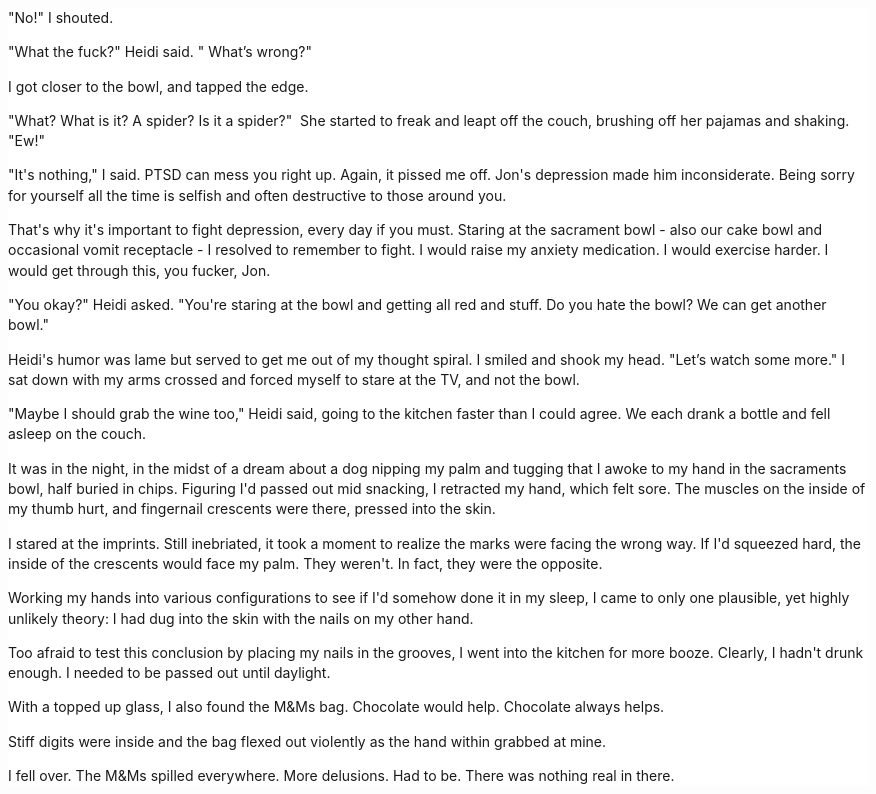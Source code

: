 
"No!" I shouted.


"What the fuck?" Heidi said. " What’s wrong?"


I got closer to the bowl, and tapped the edge.


"What? What is it? A spider? Is it a spider?"  She started to freak and leapt off the couch, brushing off her pajamas and shaking. "Ew!"


"It's nothing," I said. PTSD can mess you right up. Again, it pissed me off. Jon's depression made him inconsiderate. Being sorry for yourself all the time is selfish and often destructive to those around you. 


That's why it's important to fight depression, every day if you must. Staring at the sacrament bowl - also our cake bowl and occasional vomit receptacle - I resolved to remember to fight. I would raise my anxiety medication. I would exercise harder. I would get through this, you fucker, Jon.


"You okay?" Heidi asked. "You're staring at the bowl and getting all red and stuff. Do you hate the bowl? We can get another bowl."


Heidi's humor was lame but served to get me out of my thought spiral. I smiled and shook my head. "Let’s watch some more." I sat down with my arms crossed and forced myself to stare at the TV, and not the bowl.


"Maybe I should grab the wine too," Heidi said, going to the kitchen faster than I could agree. We each drank a bottle and fell asleep on the couch.


It was in the night, in the midst of a dream about a dog nipping my palm and tugging that I awoke to my hand in the sacraments bowl, half buried in chips. Figuring I'd passed out mid snacking, I retracted my hand, which felt sore. The muscles on the inside of my thumb hurt, and fingernail crescents were there, pressed into the skin. 


I stared at the imprints. Still inebriated, it took a moment to realize the marks were facing the wrong way. If I'd squeezed hard, the inside of the crescents would face my palm. They weren't. In fact, they were the opposite.


Working my hands into various configurations to see if I'd somehow done it in my sleep, I came to only one plausible, yet highly unlikely theory: I had dug into the skin with the nails on my other hand. 


Too afraid to test this conclusion by placing my nails in the grooves, I went into the kitchen for more booze. Clearly, I hadn't drunk enough. I needed to be passed out until daylight. 


With a topped up glass, I also found the M&Ms bag. Chocolate would help. Chocolate always helps.


Stiff digits were inside and the bag flexed out violently as the hand within grabbed at mine.


I fell over. The M&Ms spilled everywhere. More delusions. Had to be. There was nothing real in there.
